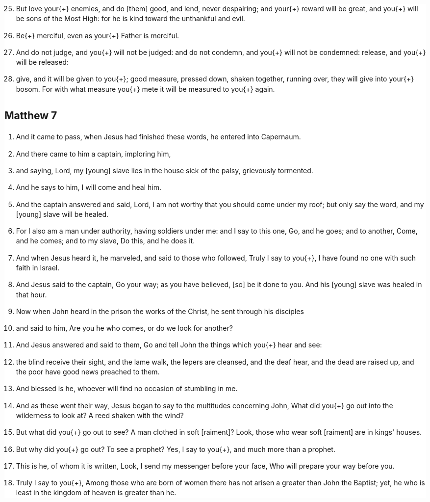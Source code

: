 25. But love your{+} enemies, and do [them] good, and lend, never despairing; and your{+} reward will be great, and you{+} will be sons of the Most High: for he is kind toward the unthankful and evil.

26. Be{+} merciful, even as your{+} Father is merciful.

27. And do not judge, and you{+} will not be judged: and do not condemn, and you{+} will not be condemned: release, and you{+} will be released:

28. give, and it will be given to you{+}; good measure, pressed down, shaken together, running over, they will give into your{+} bosom. For with what measure you{+} mete it will be measured to you{+} again.

## Matthew 7

1. And it came to pass, when Jesus had finished these words, he entered into Capernaum.

2. And there came to him a captain, imploring him,

3. and saying, Lord, my [young] slave lies in the house sick of the palsy, grievously tormented.

4. And he says to him, I will come and heal him.

5. And the captain answered and said, Lord, I am not worthy that you should come under my roof; but only say the word, and my [young] slave will be healed.

6. For I also am a man under authority, having soldiers under me: and I say to this one, Go, and he goes; and to another, Come, and he comes; and to my slave, Do this, and he does it.

7. And when Jesus heard it, he marveled, and said to those who followed, Truly I say to you{+}, I have found no one with such faith in Israel.

8. And Jesus said to the captain, Go your way; as you have believed, [so] be it done to you. And his [young] slave was healed in that hour.

9. Now when John heard in the prison the works of the Christ, he sent through his disciples

10. and said to him, Are you he who comes, or do we look for another?

11. And Jesus answered and said to them, Go and tell John the things which you{+} hear and see:

12. the blind receive their sight, and the lame walk, the lepers are cleansed, and the deaf hear, and the dead are raised up, and the poor have good news preached to them.

13. And blessed is he, whoever will find no occasion of stumbling in me.

14. And as these went their way, Jesus began to say to the multitudes concerning John, What did you{+} go out into the wilderness to look at? A reed shaken with the wind?

15. But what did you{+} go out to see? A man clothed in soft [raiment]? Look, those who wear soft [raiment] are in kings' houses.

16. But why did you{+} go out? To see a prophet? Yes, I say to you{+}, and much more than a prophet.

17. This is he, of whom it is written, Look, I send my messenger before your face, Who will prepare your way before you.

18. Truly I say to you{+}, Among those who are born of women there has not arisen a greater than John the Baptist; yet, he who is least in the kingdom of heaven is greater than he.
